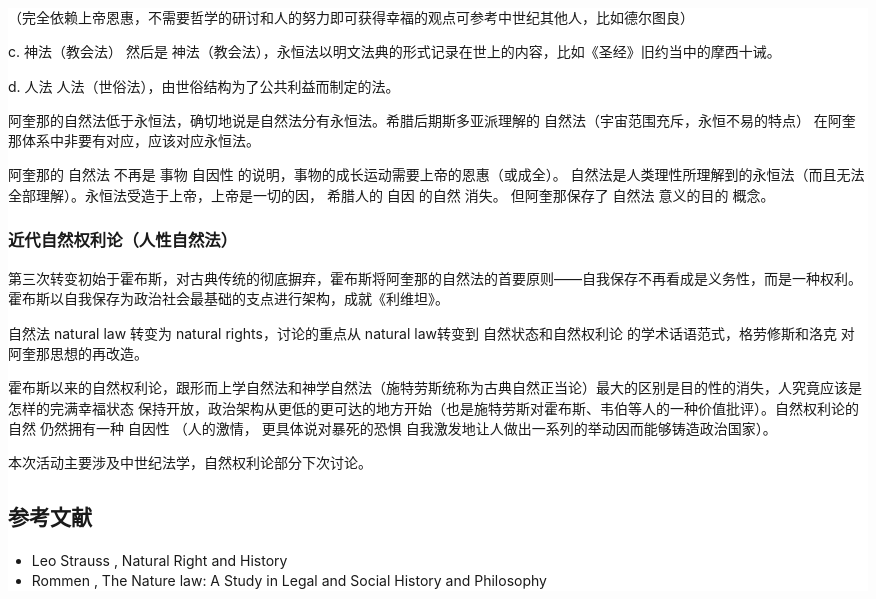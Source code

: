 （完全依赖上帝恩惠，不需要哲学的研讨和人的努力即可获得幸福的观点可参考中世纪其他人，比如德尔图良）

c. 神法（教会法）
然后是 神法（教会法），永恒法以明文法典的形式记录在世上的内容，比如《圣经》旧约当中的摩西十诫。

d. 人法
人法（世俗法），由世俗结构为了公共利益而制定的法。

阿奎那的自然法低于永恒法，确切地说是自然法分有永恒法。希腊后期斯多亚派理解的 自然法（宇宙范围充斥，永恒不易的特点） 在阿奎那体系中非要有对应，应该对应永恒法。

阿奎那的 自然法 不再是 事物 自因性 的说明，事物的成长运动需要上帝的恩惠（或成全）。 自然法是人类理性所理解到的永恒法（而且无法全部理解）。永恒法受造于上帝，上帝是一切的因， 希腊人的 自因 的自然 消失。
但阿奎那保存了 自然法 意义的目的 概念。

### 近代自然权利论（人性自然法）
第三次转变初始于霍布斯，对古典传统的彻底摒弃，霍布斯将阿奎那的自然法的首要原则——自我保存不再看成是义务性，而是一种权利。霍布斯以自我保存为政治社会最基础的支点进行架构，成就《利维坦》。

自然法 natural law 转变为 natural rights，讨论的重点从 natural law转变到 自然状态和自然权利论 的学术话语范式，格劳修斯和洛克 对阿奎那思想的再改造。

霍布斯以来的自然权利论，跟形而上学自然法和神学自然法（施特劳斯统称为古典自然正当论）最大的区别是目的性的消失，人究竟应该是怎样的完满幸福状态 保持开放，政治架构从更低的更可达的地方开始（也是施特劳斯对霍布斯、韦伯等人的一种价值批评）。自然权利论的 自然 仍然拥有一种 自因性 （人的激情， 更具体说对暴死的恐惧 自我激发地让人做出一系列的举动因而能够铸造政治国家）。

本次活动主要涉及中世纪法学，自然权利论部分下次讨论。

## 参考文献
* Leo Strauss , Natural Right and History
* Rommen , The Nature law: A Study in Legal and Social History and Philosophy
